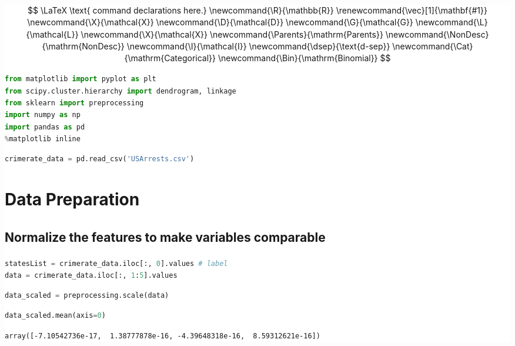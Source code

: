 
$$ \LaTeX \text{ command declarations here.}
\newcommand{\R}{\mathbb{R}}
\renewcommand{\vec}[1]{\mathbf{#1}}
\newcommand{\X}{\mathcal{X}}
\newcommand{\D}{\mathcal{D}}
\newcommand{\G}{\mathcal{G}}
\newcommand{\L}{\mathcal{L}}
\newcommand{\X}{\mathcal{X}}
\newcommand{\Parents}{\mathrm{Parents}}
\newcommand{\NonDesc}{\mathrm{NonDesc}}
\newcommand{\I}{\mathcal{I}}
\newcommand{\dsep}{\text{d-sep}}
\newcommand{\Cat}{\mathrm{Categorical}}
\newcommand{\Bin}{\mathrm{Binomial}}
$$


```python
from matplotlib import pyplot as plt
from scipy.cluster.hierarchy import dendrogram, linkage
from sklearn import preprocessing
import numpy as np
import pandas as pd
%matplotlib inline
```


```python
crimerate_data = pd.read_csv('USArrests.csv')
```

# Data Preparation
##  Normalize the features to make variables comparable


```python
statesList = crimerate_data.iloc[:, 0].values # label 
data = crimerate_data.iloc[:, 1:5].values
```


```python
data_scaled = preprocessing.scale(data)
```


```python
data_scaled.mean(axis=0)
```




    array([-7.10542736e-17,  1.38777878e-16, -4.39648318e-16,  8.59312621e-16])



